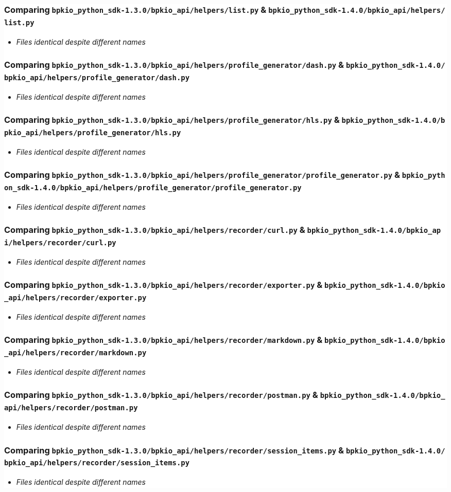 ### Comparing `bpkio_python_sdk-1.3.0/bpkio_api/helpers/list.py` & `bpkio_python_sdk-1.4.0/bpkio_api/helpers/list.py`

 * *Files identical despite different names*

### Comparing `bpkio_python_sdk-1.3.0/bpkio_api/helpers/profile_generator/dash.py` & `bpkio_python_sdk-1.4.0/bpkio_api/helpers/profile_generator/dash.py`

 * *Files identical despite different names*

### Comparing `bpkio_python_sdk-1.3.0/bpkio_api/helpers/profile_generator/hls.py` & `bpkio_python_sdk-1.4.0/bpkio_api/helpers/profile_generator/hls.py`

 * *Files identical despite different names*

### Comparing `bpkio_python_sdk-1.3.0/bpkio_api/helpers/profile_generator/profile_generator.py` & `bpkio_python_sdk-1.4.0/bpkio_api/helpers/profile_generator/profile_generator.py`

 * *Files identical despite different names*

### Comparing `bpkio_python_sdk-1.3.0/bpkio_api/helpers/recorder/curl.py` & `bpkio_python_sdk-1.4.0/bpkio_api/helpers/recorder/curl.py`

 * *Files identical despite different names*

### Comparing `bpkio_python_sdk-1.3.0/bpkio_api/helpers/recorder/exporter.py` & `bpkio_python_sdk-1.4.0/bpkio_api/helpers/recorder/exporter.py`

 * *Files identical despite different names*

### Comparing `bpkio_python_sdk-1.3.0/bpkio_api/helpers/recorder/markdown.py` & `bpkio_python_sdk-1.4.0/bpkio_api/helpers/recorder/markdown.py`

 * *Files identical despite different names*

### Comparing `bpkio_python_sdk-1.3.0/bpkio_api/helpers/recorder/postman.py` & `bpkio_python_sdk-1.4.0/bpkio_api/helpers/recorder/postman.py`

 * *Files identical despite different names*

### Comparing `bpkio_python_sdk-1.3.0/bpkio_api/helpers/recorder/session_items.py` & `bpkio_python_sdk-1.4.0/bpkio_api/helpers/recorder/session_items.py`

 * *Files identical despite different names*
